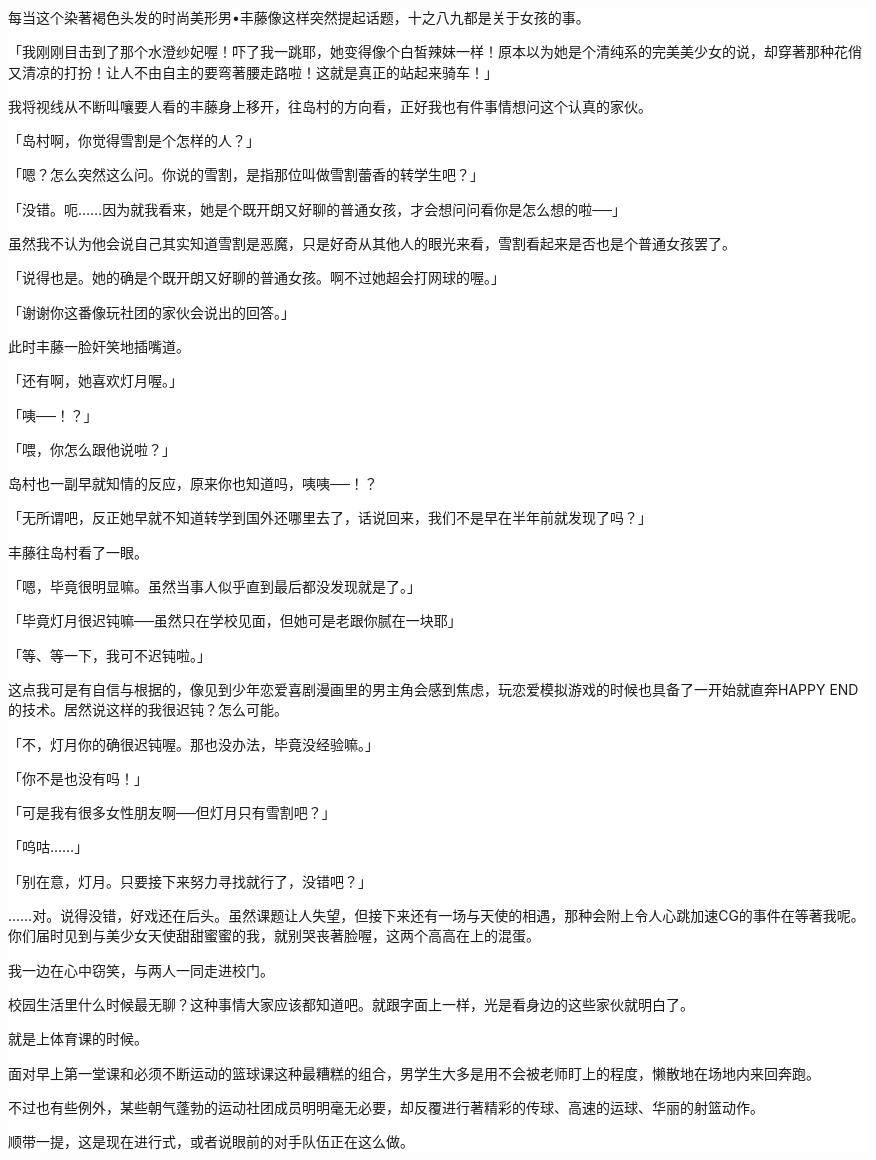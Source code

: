 每当这个染著褐色头发的时尚美形男•丰藤像这样突然提起话题，十之八九都是关于女孩的事。

「我刚刚目击到了那个水澄纱妃喔！吓了我一跳耶，她变得像个白皙辣妹一样！原本以为她是个清纯系的完美美少女的说，却穿著那种花俏又清凉的打扮！让人不由自主的要弯著腰走路啦！这就是真正的站起来骑车！」

我将视线从不断叫嚷要人看的丰藤身上移开，往岛村的方向看，正好我也有件事情想问这个认真的家伙。

「岛村啊，你觉得雪割是个怎样的人？」

「嗯？怎么突然这么问。你说的雪割，是指那位叫做雪割蕾香的转学生吧？」

「没错。呃……因为就我看来，她是个既开朗又好聊的普通女孩，才会想问问看你是怎么想的啦──」

虽然我不认为他会说自己其实知道雪割是恶魔，只是好奇从其他人的眼光来看，雪割看起来是否也是个普通女孩罢了。

「说得也是。她的确是个既开朗又好聊的普通女孩。啊不过她超会打网球的喔。」

「谢谢你这番像玩社团的家伙会说出的回答。」

此时丰藤一脸奸笑地插嘴道。

「还有啊，她喜欢灯月喔。」

「咦──！？」

「喂，你怎么跟他说啦？」

岛村也一副早就知情的反应，原来你也知道吗，咦咦──！？

「无所谓吧，反正她早就不知道转学到国外还哪里去了，话说回来，我们不是早在半年前就发现了吗？」

丰藤往岛村看了一眼。

「嗯，毕竟很明显嘛。虽然当事人似乎直到最后都没发现就是了。」

「毕竟灯月很迟钝嘛──虽然只在学校见面，但她可是老跟你腻在一块耶」

「等、等一下，我可不迟钝啦。」

这点我可是有自信与根据的，像见到少年恋爱喜剧漫画里的男主角会感到焦虑，玩恋爱模拟游戏的时候也具备了一开始就直奔HAPPY END的技术。居然说这样的我很迟钝？怎么可能。

「不，灯月你的确很迟钝喔。那也没办法，毕竟没经验嘛。」

「你不是也没有吗！」

「可是我有很多女性朋友啊──但灯月只有雪割吧？」

「呜咕……」

「别在意，灯月。只要接下来努力寻找就行了，没错吧？」

……对。说得没错，好戏还在后头。虽然课题让人失望，但接下来还有一场与天使的相遇，那种会附上令人心跳加速CG的事件在等著我呢。你们届时见到与美少女天使甜甜蜜蜜的我，就别哭丧著脸喔，这两个高高在上的混蛋。

我一边在心中窃笑，与两人一同走进校门。

校园生活里什么时候最无聊？这种事情大家应该都知道吧。就跟字面上一样，光是看身边的这些家伙就明白了。

就是上体育课的时候。

面对早上第一堂课和必须不断运动的篮球课这种最糟糕的组合，男学生大多是用不会被老师盯上的程度，懒散地在场地内来回奔跑。

不过也有些例外，某些朝气蓬勃的运动社团成员明明毫无必要，却反覆进行著精彩的传球、高速的运球、华丽的射篮动作。

顺带一提，这是现在进行式，或者说眼前的对手队伍正在这么做。
